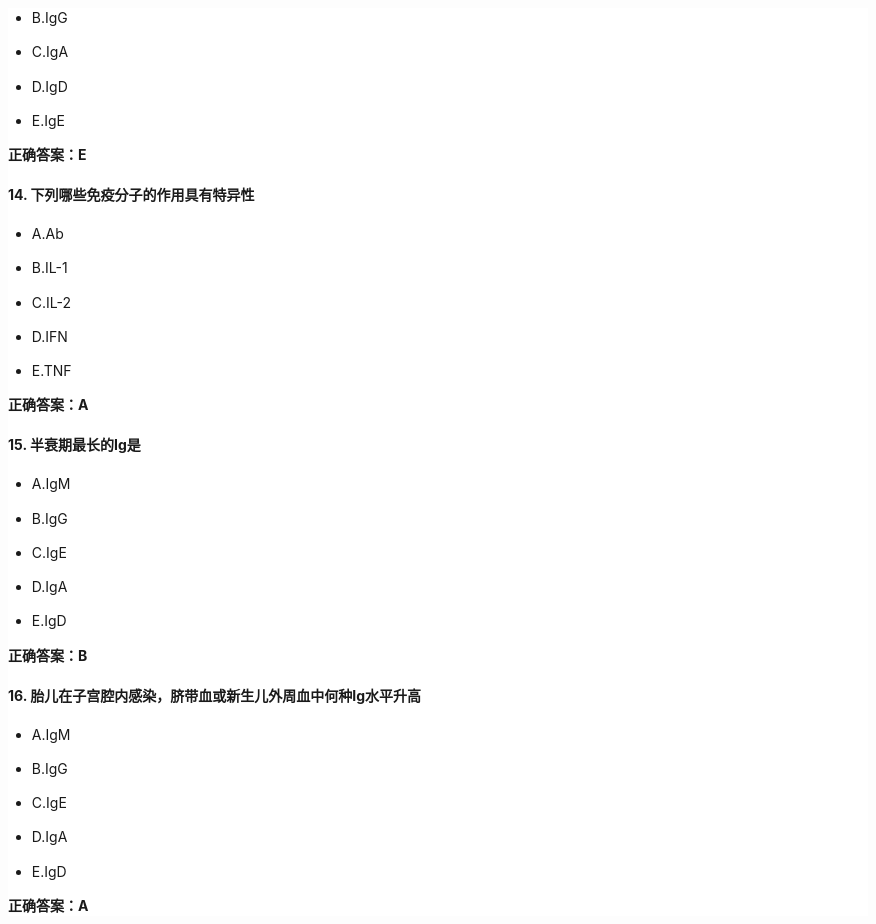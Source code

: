 * B.IgG

* C.IgA

* D.IgD

* E.IgE

**正确答案：E**







#### 14. 下列哪些免疫分子的作用具有特异性

* A.Ab

* B.IL-1

* C.IL-2

* D.IFN

* E.TNF

**正确答案：A**







#### 15. 半衰期最长的Ig是

* A.IgM

* B.IgG

* C.IgE

* D.IgA

* E.IgD

**正确答案：B**







#### 16. 胎儿在子宫腔内感染，脐带血或新生儿外周血中何种Ig水平升高

* A.IgM

* B.IgG

* C.IgE

* D.IgA

* E.IgD

**正确答案：A**
